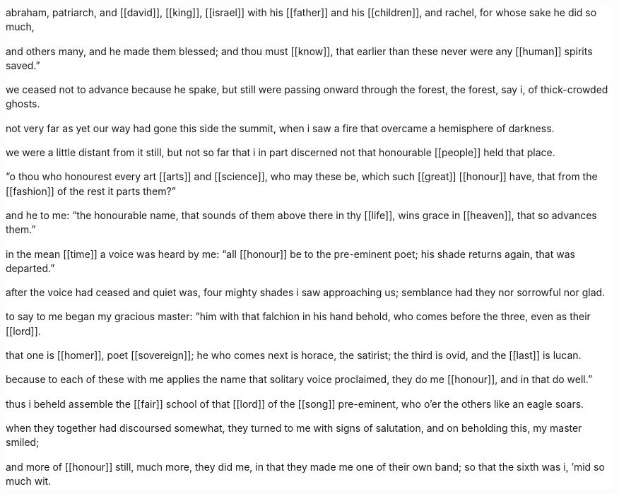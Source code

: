 abraham, patriarch, and [[david]], [[king]],
    [[israel]] with his [[father]] and his [[children]],
    and rachel, for whose sake he did so much,

and others many, and he made them blessed;
    and thou must [[know]], that earlier than these
    never were any [[human]] spirits saved.”

we ceased not to advance because he spake,
    but still were passing onward through the forest,
    the forest, say i, of thick-crowded ghosts.

not very far as yet our way had gone
    this side the summit, when i saw a fire
    that overcame a hemisphere of darkness.

we were a little distant from it still,
    but not so far that i in part discerned not
    that honourable [[people]] held that place.

“o thou who honourest every art [[arts]] and [[science]],
    who may these be, which such [[great]] [[honour]] have,
    that from the [[fashion]] of the rest it parts them?”

and he to me: “the honourable name,
    that sounds of them above there in thy [[life]],
    wins grace in [[heaven]], that so advances them.”

in the mean [[time]] a voice was heard by me:
    “all [[honour]] be to the pre-eminent poet;
    his shade returns again, that was departed.”

after the voice had ceased and quiet was,
    four mighty shades i saw approaching us;
    semblance had they nor sorrowful nor glad.

to say to me began my gracious master:
    “him with that falchion in his hand behold,
    who comes before the three, even as their [[lord]].

that one is [[homer]], poet [[sovereign]];
    he who comes next is horace, the satirist;
    the third is ovid, and the [[last]] is lucan.

because to each of these with me applies
    the name that solitary voice proclaimed,
    they do me [[honour]], and in that do well.”

thus i beheld assemble the [[fair]] school
    of that [[lord]] of the [[song]] pre-eminent,
    who o’er the others like an eagle soars.

when they together had discoursed somewhat,
    they turned to me with signs of salutation,
    and on beholding this, my master smiled;

and more of [[honour]] still, much more, they did me,
    in that they made me one of their own band;
    so that the sixth was i, ’mid so much wit.
